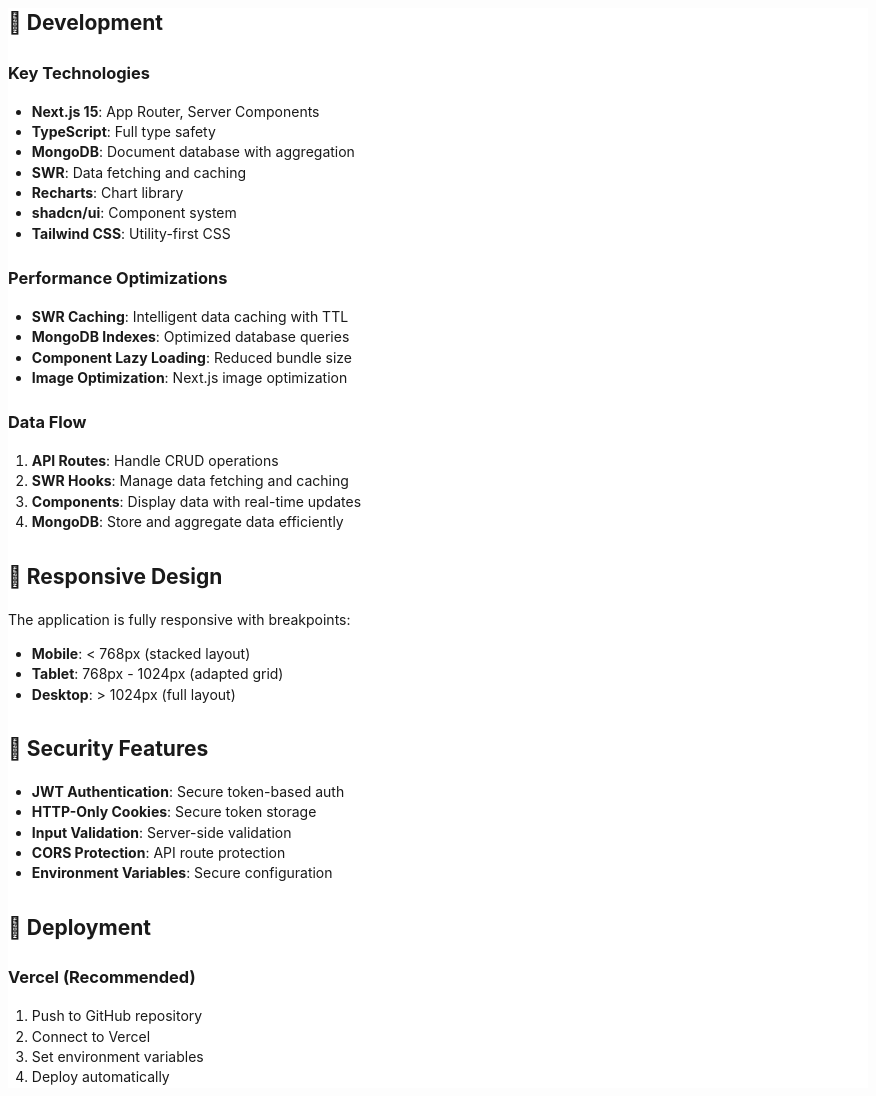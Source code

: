 ## 🔧 Development

### Key Technologies

- **Next.js 15**: App Router, Server Components
- **TypeScript**: Full type safety
- **MongoDB**: Document database with aggregation
- **SWR**: Data fetching and caching
- **Recharts**: Chart library
- **shadcn/ui**: Component system
- **Tailwind CSS**: Utility-first CSS

### Performance Optimizations

- **SWR Caching**: Intelligent data caching with TTL
- **MongoDB Indexes**: Optimized database queries
- **Component Lazy Loading**: Reduced bundle size
- **Image Optimization**: Next.js image optimization

### Data Flow

1. **API Routes**: Handle CRUD operations
2. **SWR Hooks**: Manage data fetching and caching
3. **Components**: Display data with real-time updates
4. **MongoDB**: Store and aggregate data efficiently

## 📱 Responsive Design

The application is fully responsive with breakpoints:

- **Mobile**: < 768px (stacked layout)
- **Tablet**: 768px - 1024px (adapted grid)
- **Desktop**: > 1024px (full layout)

## 🔐 Security Features

- **JWT Authentication**: Secure token-based auth
- **HTTP-Only Cookies**: Secure token storage
- **Input Validation**: Server-side validation
- **CORS Protection**: API route protection
- **Environment Variables**: Secure configuration

## 🚀 Deployment

### Vercel (Recommended)

1. Push to GitHub repository
2. Connect to Vercel
3. Set environment variables
4. Deploy automatically
